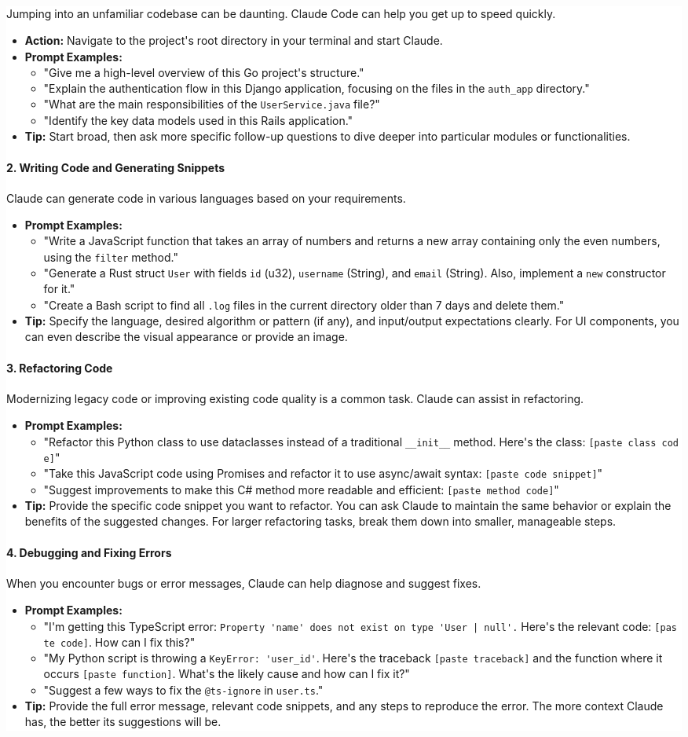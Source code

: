 Jumping into an unfamiliar codebase can be daunting. Claude Code can help you get up to speed quickly.

*   **Action:** Navigate to the project's root directory in your terminal and start Claude.
*   **Prompt Examples:**
    *   "Give me a high-level overview of this Go project's structure."
    *   "Explain the authentication flow in this Django application, focusing on the files in the `auth_app` directory."
    *   "What are the main responsibilities of the `UserService.java` file?"
    *   "Identify the key data models used in this Rails application."
*   **Tip:** Start broad, then ask more specific follow-up questions to dive deeper into particular modules or functionalities.

#### 2. Writing Code and Generating Snippets

Claude can generate code in various languages based on your requirements.

*   **Prompt Examples:**
    *   "Write a JavaScript function that takes an array of numbers and returns a new array containing only the even numbers, using the `filter` method."
    *   "Generate a Rust struct `User` with fields `id` (u32), `username` (String), and `email` (String). Also, implement a `new` constructor for it."
    *   "Create a Bash script to find all `.log` files in the current directory older than 7 days and delete them."
*   **Tip:** Specify the language, desired algorithm or pattern (if any), and input/output expectations clearly. For UI components, you can even describe the visual appearance or provide an image.

#### 3. Refactoring Code

Modernizing legacy code or improving existing code quality is a common task. Claude can assist in refactoring.

*   **Prompt Examples:**
    *   "Refactor this Python class to use dataclasses instead of a traditional `__init__` method. Here's the class: `[paste class code]`"
    *   "Take this JavaScript code using Promises and refactor it to use async/await syntax: `[paste code snippet]`"
    *   "Suggest improvements to make this C# method more readable and efficient: `[paste method code]`"
*   **Tip:** Provide the specific code snippet you want to refactor. You can ask Claude to maintain the same behavior or explain the benefits of the suggested changes. For larger refactoring tasks, break them down into smaller, manageable steps.

#### 4. Debugging and Fixing Errors

When you encounter bugs or error messages, Claude can help diagnose and suggest fixes.

*   **Prompt Examples:**
    *   "I'm getting this TypeScript error: `Property 'name' does not exist on type 'User | null'.` Here's the relevant code: `[paste code]`. How can I fix this?"
    *   "My Python script is throwing a `KeyError: 'user_id'`. Here's the traceback `[paste traceback]` and the function where it occurs `[paste function]`. What's the likely cause and how can I fix it?"
    *   "Suggest a few ways to fix the `@ts-ignore` in `user.ts`."
*   **Tip:** Provide the full error message, relevant code snippets, and any steps to reproduce the error. The more context Claude has, the better its suggestions will be.
